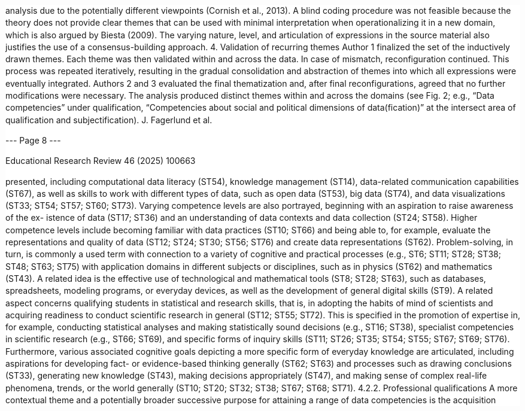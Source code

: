 analysis due to the potentially different viewpoints (Cornish et al., 
2013). A blind coding procedure was not feasible because the 
theory does not provide clear themes that can be used with 
minimal interpretation when operationalizing it in a new domain, 
which is also argued by Biesta (2009). The varying nature, level, 
and articulation of expressions in the source material also justifies 
the use of a consensus-building approach.
4. Validation of 
recurring themes
Author 1 finalized the set of the inductively drawn themes. Each 
theme was then validated within and across the data. In case of 
mismatch, reconfiguration continued. This process was repeated 
iteratively, resulting in the gradual consolidation and abstraction 
of themes into which all expressions were eventually integrated. 
Authors 2 and 3 evaluated the final thematization and, after final 
reconfigurations, agreed that no further modifications were 
necessary.
The analysis produced distinct themes within and across the 
domains (see Fig. 2; e.g., “Data competencies” under 
qualification, “Competencies about social and political 
dimensions of data(fication)” at the intersect area of qualification 
and subjectification).
J. Fagerlund et al.                                                                                                                                                                                                     

--- Page 8 ---

Educational Research Review 46 (2025) 100663

presented, including computational data literacy (ST54), knowledge management (ST14), data-related communication capabilities 
(ST67), as well as skills to work with different types of data, such as open data (ST53), big data (ST74), and data visualizations (ST33; 
ST54; ST57; ST60; ST73). Varying competence levels are also portrayed, beginning with an aspiration to raise awareness of the ex-
istence of data (ST17; ST36) and an understanding of data contexts and data collection (ST24; ST58). Higher competence levels include 
becoming familiar with data practices (ST10; ST66) and being able to, for example, evaluate the representations and quality of data 
(ST12; ST24; ST30; ST56; ST76) and create data representations (ST62).
Problem-solving, in turn, is commonly a used term with connection to a variety of cognitive and practical processes (e.g., ST6; 
ST11; ST28; ST38; ST48; ST63; ST75) with application domains in different subjects or disciplines, such as in physics (ST62) and 
mathematics (ST43). A related idea is the effective use of technological and mathematical tools (ST8; ST28; ST63), such as databases, 
spreadsheets, modeling programs, or everyday devices, as well as the development of general digital skills (ST9). A related aspect 
concerns qualifying students in statistical and research skills, that is, in adopting the habits of mind of scientists and acquiring 
readiness to conduct scientific research in general (ST12; ST55; ST72). This is specified in the promotion of expertise in, for example, 
conducting statistical analyses and making statistically sound decisions (e.g., ST16; ST38), specialist competencies in scientific 
research (e.g., ST66; ST69), and specific forms of inquiry skills (ST11; ST26; ST35; ST54; ST55; ST67; ST69; ST76). Furthermore, 
various associated cognitive goals depicting a more specific form of everyday knowledge are articulated, including aspirations for 
developing fact- or evidence-based thinking generally (ST62; ST63) and processes such as drawing conclusions (ST33), generating new 
knowledge (ST43), making decisions appropriately (ST47), and making sense of complex real-life phenomena, trends, or the world 
generally (ST10; ST20; ST32; ST38; ST67; ST68; ST71).
4.2.2. Professional qualifications
A more contextual theme and a potentially broader successive purpose for attaining a range of data competencies is the acquisition 